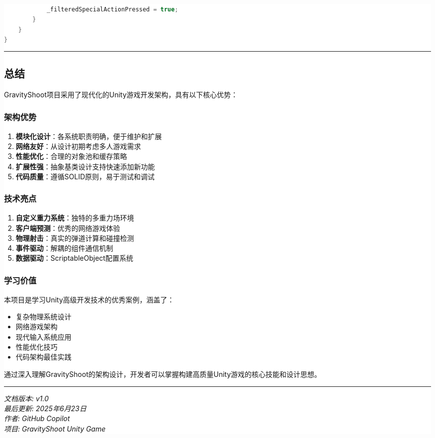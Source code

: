 ```csharp
            _filteredSpecialActionPressed = true;
        }
    }
}
```

---

## 总结

GravityShoot项目采用了现代化的Unity游戏开发架构，具有以下核心优势：

### 架构优势
1. **模块化设计**：各系统职责明确，便于维护和扩展
2. **网络友好**：从设计初期考虑多人游戏需求
3. **性能优化**：合理的对象池和缓存策略
4. **扩展性强**：抽象基类设计支持快速添加新功能
5. **代码质量**：遵循SOLID原则，易于测试和调试

### 技术亮点
1. **自定义重力系统**：独特的多重力场环境
2. **客户端预测**：优秀的网络游戏体验
3. **物理射击**：真实的弹道计算和碰撞检测
4. **事件驱动**：解耦的组件通信机制
5. **数据驱动**：ScriptableObject配置系统

### 学习价值
本项目是学习Unity高级开发技术的优秀案例，涵盖了：
- 复杂物理系统设计
- 网络游戏架构
- 现代输入系统应用
- 性能优化技巧
- 代码架构最佳实践

通过深入理解GravityShoot的架构设计，开发者可以掌握构建高质量Unity游戏的核心技能和设计思想。

---

*文档版本: v1.0*  
*最后更新: 2025年6月23日*  
*作者: GitHub Copilot*  
*项目: GravityShoot Unity Game*
